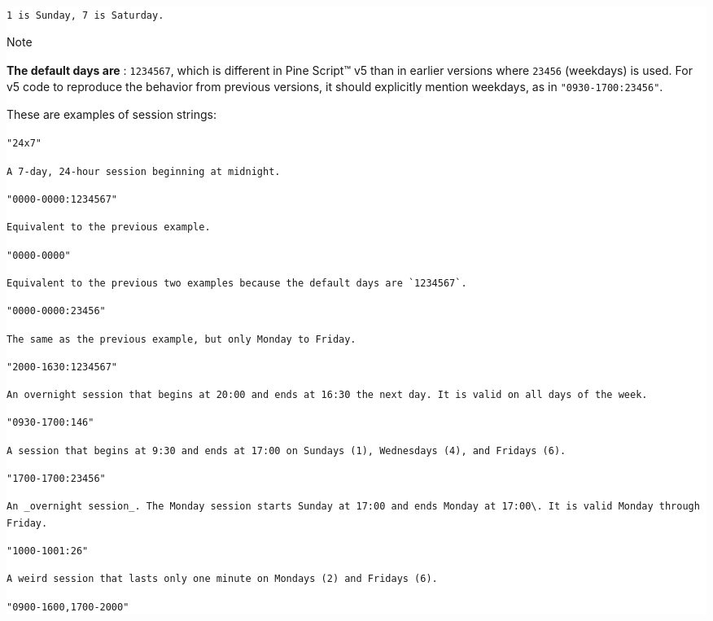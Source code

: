```pinescript
1 is Sunday, 7 is Saturday.
```

Note

**The default days are** : `1234567`, which is different in Pine Script™ v5 than in earlier versions where `23456` (weekdays) is used. For v5 code to reproduce the behavior from previous versions, it should explicitly mention weekdays, as in `"0930-1700:23456"`.

These are examples of session strings:

`"24x7"`

```pinescript
A 7-day, 24-hour session beginning at midnight.
```

`"0000-0000:1234567"`

```pinescript
Equivalent to the previous example.
```

`"0000-0000"`

```pinescript
Equivalent to the previous two examples because the default days are `1234567`.
```

`"0000-0000:23456"`

```pinescript
The same as the previous example, but only Monday to Friday.
```

`"2000-1630:1234567"`

```pinescript
An overnight session that begins at 20:00 and ends at 16:30 the next day. It is valid on all days of the week.
```

`"0930-1700:146"`

```pinescript
A session that begins at 9:30 and ends at 17:00 on Sundays (1), Wednesdays (4), and Fridays (6).
```

`"1700-1700:23456"`

```pinescript
An _overnight session_. The Monday session starts Sunday at 17:00 and ends Monday at 17:00\. It is valid Monday through Friday.
```

`"1000-1001:26"`

```pinescript
A weird session that lasts only one minute on Mondays (2) and Fridays (6).
```

`"0900-1600,1700-2000"`
